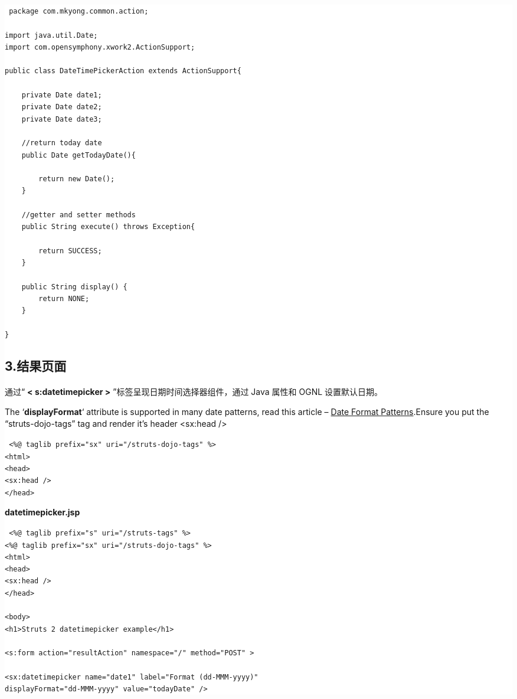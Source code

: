 ```
 package com.mkyong.common.action;

import java.util.Date;
import com.opensymphony.xwork2.ActionSupport;

public class DateTimePickerAction extends ActionSupport{

	private Date date1;
	private Date date2;
	private Date date3;

	//return today date
	public Date getTodayDate(){

		return new Date();
	}

	//getter and setter methods
	public String execute() throws Exception{

		return SUCCESS;
	}

	public String display() {
		return NONE;
	}

} 
```

## 3.结果页面

通过“ **< s:datetimepicker >** ”标签呈现日期时间选择器组件，通过 Java 属性和 OGNL 设置默认日期。

The ‘**displayFormat**‘ attribute is supported in many date patterns, read this article – [Date Format Patterns](http://web.archive.org/web/20190304031544/http://www.unicode.org/reports/tr35/tr35-4.html#Date_Format_Patterns).Ensure you put the “struts-dojo-tags” tag and render it’s header <sx:head />

```
 <%@ taglib prefix="sx" uri="/struts-dojo-tags" %>
<html>
<head>
<sx:head />
</head> 
```

**datetimepicker.jsp**

```
 <%@ taglib prefix="s" uri="/struts-tags" %>
<%@ taglib prefix="sx" uri="/struts-dojo-tags" %>
<html>
<head>
<sx:head />
</head>

<body>
<h1>Struts 2 datetimepicker example</h1>

<s:form action="resultAction" namespace="/" method="POST" >

<sx:datetimepicker name="date1" label="Format (dd-MMM-yyyy)" 
displayFormat="dd-MMM-yyyy" value="todayDate" />

```